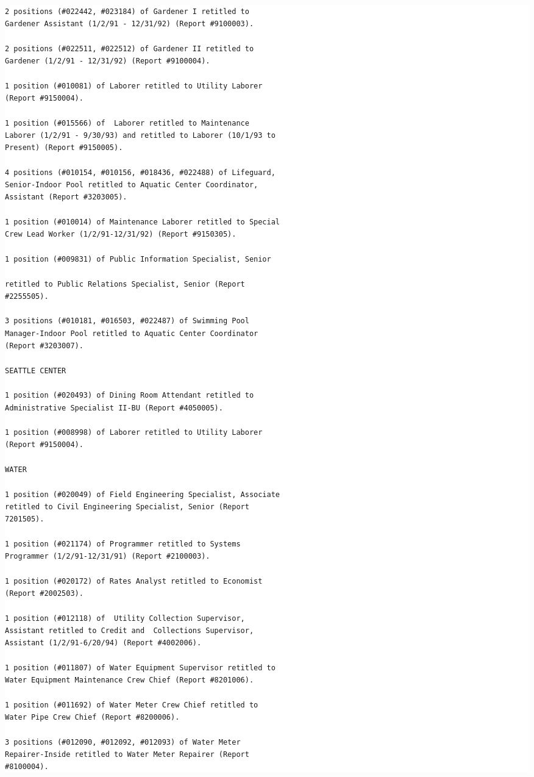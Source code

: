     2 positions (#022442, #023184) of Gardener I retitled to  
    Gardener Assistant (1/2/91 - 12/31/92) (Report #9100003).  
  
    2 positions (#022511, #022512) of Gardener II retitled to  
    Gardener (1/2/91 - 12/31/92) (Report #9100004).  
  
    1 position (#010081) of Laborer retitled to Utility Laborer  
    (Report #9150004).  
  
    1 position (#015566) of  Laborer retitled to Maintenance  
    Laborer (1/2/91 - 9/30/93) and retitled to Laborer (10/1/93 to  
    Present) (Report #9150005).  
  
    4 positions (#010154, #010156, #018436, #022488) of Lifeguard,  
    Senior-Indoor Pool retitled to Aquatic Center Coordinator,  
    Assistant (Report #3203005).  
  
    1 position (#010014) of Maintenance Laborer retitled to Special  
    Crew Lead Worker (1/2/91-12/31/92) (Report #9150305).  
  
    1 position (#009831) of Public Information Specialist, Senior  
  
    retitled to Public Relations Specialist, Senior (Report  
    #2255505).  
  
    3 positions (#010181, #016503, #022487) of Swimming Pool  
    Manager-Indoor Pool retitled to Aquatic Center Coordinator  
    (Report #3203007).  
  
    SEATTLE CENTER  
  
    1 position (#020493) of Dining Room Attendant retitled to  
    Administrative Specialist II-BU (Report #4050005).  
  
    1 position (#008998) of Laborer retitled to Utility Laborer  
    (Report #9150004).  
  
    WATER  
  
    1 position (#020049) of Field Engineering Specialist, Associate  
    retitled to Civil Engineering Specialist, Senior (Report  
    7201505).  
  
    1 position (#021174) of Programmer retitled to Systems  
    Programmer (1/2/91-12/31/91) (Report #2100003).  
  
    1 position (#020172) of Rates Analyst retitled to Economist  
    (Report #2002503).  
  
    1 position (#012118) of  Utility Collection Supervisor,  
    Assistant retitled to Credit and  Collections Supervisor,  
    Assistant (1/2/91-6/20/94) (Report #4002006).  
  
    1 position (#011807) of Water Equipment Supervisor retitled to  
    Water Equipment Maintenance Crew Chief (Report #8201006).  
  
    1 position (#011692) of Water Meter Crew Chief retitled to  
    Water Pipe Crew Chief (Report #8200006).  
  
    3 positions (#012090, #012092, #012093) of Water Meter  
    Repairer-Inside retitled to Water Meter Repairer (Report  
    #8100004).  
  